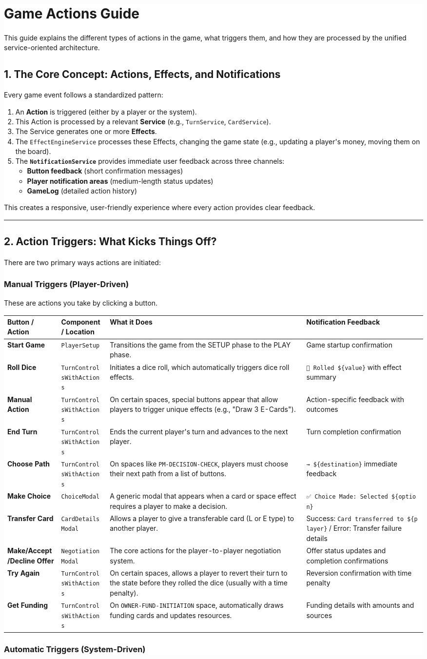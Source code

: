 # Game Actions Guide

This guide explains the different types of actions in the game, what triggers them, and how they are processed by the unified service-oriented architecture.

## 1. The Core Concept: Actions, Effects, and Notifications

Every game event follows a standardized pattern:
1.  An **Action** is triggered (either by a player or the system).
2.  This Action is processed by a relevant **Service** (e.g., `TurnService`, `CardService`).
3.  The Service generates one or more **Effects**.
4.  The `EffectEngineService` processes these Effects, changing the game state (e.g., updating a player's money, moving them on the board).
5.  The **`NotificationService`** provides immediate user feedback across three channels:
    - **Button feedback** (short confirmation messages)
    - **Player notification areas** (medium-length status updates)
    - **GameLog** (detailed action history)

This creates a responsive, user-friendly experience where every action provides clear feedback.

---

## 2. Action Triggers: What Kicks Things Off?

There are two primary ways actions are initiated:

### Manual Triggers (Player-Driven)

These are actions you take by clicking a button.

| Button / Action | Component / Location | What it Does | Notification Feedback |
| :--- | :--- | :--- | :--- |
| **Start Game** | `PlayerSetup` | Transitions the game from the SETUP phase to the PLAY phase. | Game startup confirmation |
| **Roll Dice** | `TurnControlsWithActions` | Initiates a dice roll, which automatically triggers dice roll effects. | `🎲 Rolled ${value}` with effect summary |
| **Manual Action** | `TurnControlsWithActions` | On certain spaces, special buttons appear that allow players to trigger unique effects (e.g., "Draw 3 E-Cards"). | Action-specific feedback with outcomes |
| **End Turn** | `TurnControlsWithActions` | Ends the current player's turn and advances to the next player. | Turn completion confirmation |
| **Choose Path** | `TurnControlsWithActions` | On spaces like `PM-DECISION-CHECK`, players must choose their next path from a list of buttons. | `→ ${destination}` immediate feedback |
| **Make Choice** | `ChoiceModal` | A generic modal that appears when a card or space effect requires a player to make a decision. | `✅ Choice Made: Selected ${option}` |
| **Transfer Card** | `CardDetailsModal` | Allows a player to give a transferable card (L or E type) to another player. | Success: `Card transferred to ${player}` / Error: Transfer failure details |
| **Make/Accept/Decline Offer** | `NegotiationModal` | The core actions for the player-to-player negotiation system. | Offer status updates and completion confirmations |
| **Try Again** | `TurnControlsWithActions` | On certain spaces, allows a player to revert their turn to the state before they rolled the dice (usually with a time penalty). | Reversion confirmation with time penalty |
| **Get Funding** | `TurnControlsWithActions` | On `OWNER-FUND-INITIATION` space, automatically draws funding cards and updates resources. | Funding details with amounts and sources |

### Automatic Triggers (System-Driven)
